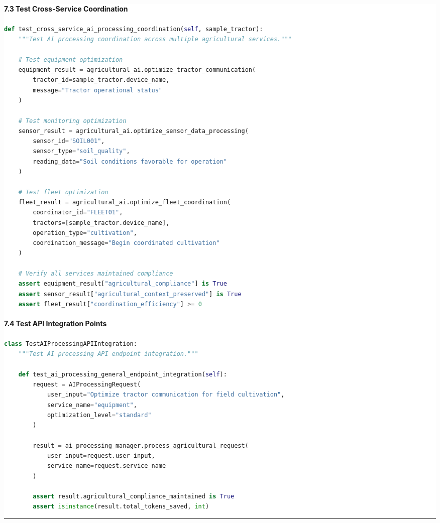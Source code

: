 #### 7.3 Test Cross-Service Coordination
```python
def test_cross_service_ai_processing_coordination(self, sample_tractor):
    """Test AI processing coordination across multiple agricultural services."""

    # Test equipment optimization
    equipment_result = agricultural_ai.optimize_tractor_communication(
        tractor_id=sample_tractor.device_name,
        message="Tractor operational status"
    )

    # Test monitoring optimization
    sensor_result = agricultural_ai.optimize_sensor_data_processing(
        sensor_id="SOIL001",
        sensor_type="soil_quality",
        reading_data="Soil conditions favorable for operation"
    )

    # Test fleet optimization
    fleet_result = agricultural_ai.optimize_fleet_coordination(
        coordinator_id="FLEET01",
        tractors=[sample_tractor.device_name],
        operation_type="cultivation",
        coordination_message="Begin coordinated cultivation"
    )

    # Verify all services maintained compliance
    assert equipment_result["agricultural_compliance"] is True
    assert sensor_result["agricultural_context_preserved"] is True
    assert fleet_result["coordination_efficiency"] >= 0
```

#### 7.4 Test API Integration Points
```python
class TestAIProcessingAPIIntegration:
    """Test AI processing API endpoint integration."""

    def test_ai_processing_general_endpoint_integration(self):
        request = AIProcessingRequest(
            user_input="Optimize tractor communication for field cultivation",
            service_name="equipment",
            optimization_level="standard"
        )

        result = ai_processing_manager.process_agricultural_request(
            user_input=request.user_input,
            service_name=request.service_name
        )

        assert result.agricultural_compliance_maintained is True
        assert isinstance(result.total_tokens_saved, int)
```

---